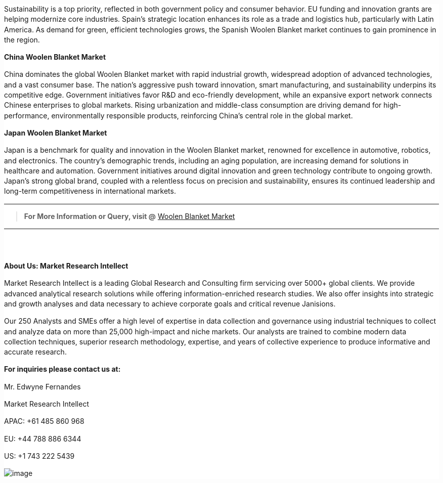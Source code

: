 Sustainability is a top priority, reflected in both government policy and consumer behavior. EU funding and innovation grants are helping modernize core industries. Spain&rsquo;s strategic location enhances its role as a trade and logistics hub, particularly with Latin America. As demand for green, efficient technologies grows, the Spanish Woolen Blanket market continues to gain prominence in the region.</p><p class="" data-start="4977" data-end="5589"><strong data-start="4977" data-end="4998">China Woolen Blanket Market</strong></p><p class="" data-start="4977" data-end="5589">China dominates the global Woolen Blanket market with rapid industrial growth, widespread adoption of advanced technologies, and a vast consumer base. The nation&rsquo;s aggressive push toward innovation, smart manufacturing, and sustainability underpins its competitive edge. Government initiatives favor R&amp;D and eco-friendly development, while an expansive export network connects Chinese enterprises to global markets. Rising urbanization and middle-class consumption are driving demand for high-performance, environmentally responsible products, reinforcing China&rsquo;s central role in the global market.</p><p class="" data-start="5591" data-end="6162"><strong data-start="5591" data-end="5612">Japan Woolen Blanket Market</strong></p><p class="" data-start="5591" data-end="6162">Japan is a benchmark for quality and innovation in the Woolen Blanket market, renowned for excellence in automotive, robotics, and electronics. The country&rsquo;s demographic trends, including an aging population, are increasing demand for solutions in healthcare and automation. Government initiatives around digital innovation and green technology contribute to ongoing growth. Japan&rsquo;s strong global brand, coupled with a relentless focus on precision and sustainability, ensures its continued leadership and long-term competitiveness in international markets.</p><hr /><blockquote><p><span class="font-[700]"><strong>For More Information or Query, visit&nbsp;@</strong>&nbsp;</span><span class="font-[700]"><a href="https://www.marketresearchintellect.com/product/woolen-blanket-market/?utm_source=Linkedin&utm_medium=019" target="_blank" data-tracking-control-name="article-ssr-frontend-pulse_little-text-block" data-tracking-will-navigate="" data-test-link="">Woolen Blanket Market</a></span></p></blockquote><hr /><h3>&nbsp;</h3><p><strong><span class="font-[700]">About Us: Market Research Intellect</span></strong></p><p><span class="">Market Research Intellect is a leading Global Research and Consulting firm servicing over 5000+ global clients. We provide advanced analytical research solutions while offering information-enriched research studies.&nbsp;</span>We also offer insights into strategic and growth analyses and data necessary to achieve corporate goals and critical revenue Janisions.</p><p><span class="">Our 250 Analysts and SMEs offer a high level of expertise in data collection and governance using industrial techniques to collect and analyze data on more than 25,000 high-impact and niche markets. Our analysts are trained to combine modern data collection techniques, superior research methodology, expertise, and years of collective experience to produce informative and accurate research.</span></p><p><strong>For inquiries please contact us at:</strong></p><p>Mr. Edwyne Fernandes</p><p>Market Research Intellect</p><p>APAC: +61 485 860 968</p><p>EU: +44 788 886 6344</p><p>US: +1 743 222 5439</p>
![image](https://github.com/user-attachments/assets/cbf32d75-91c3-4ffc-9638-83cfac171719)
